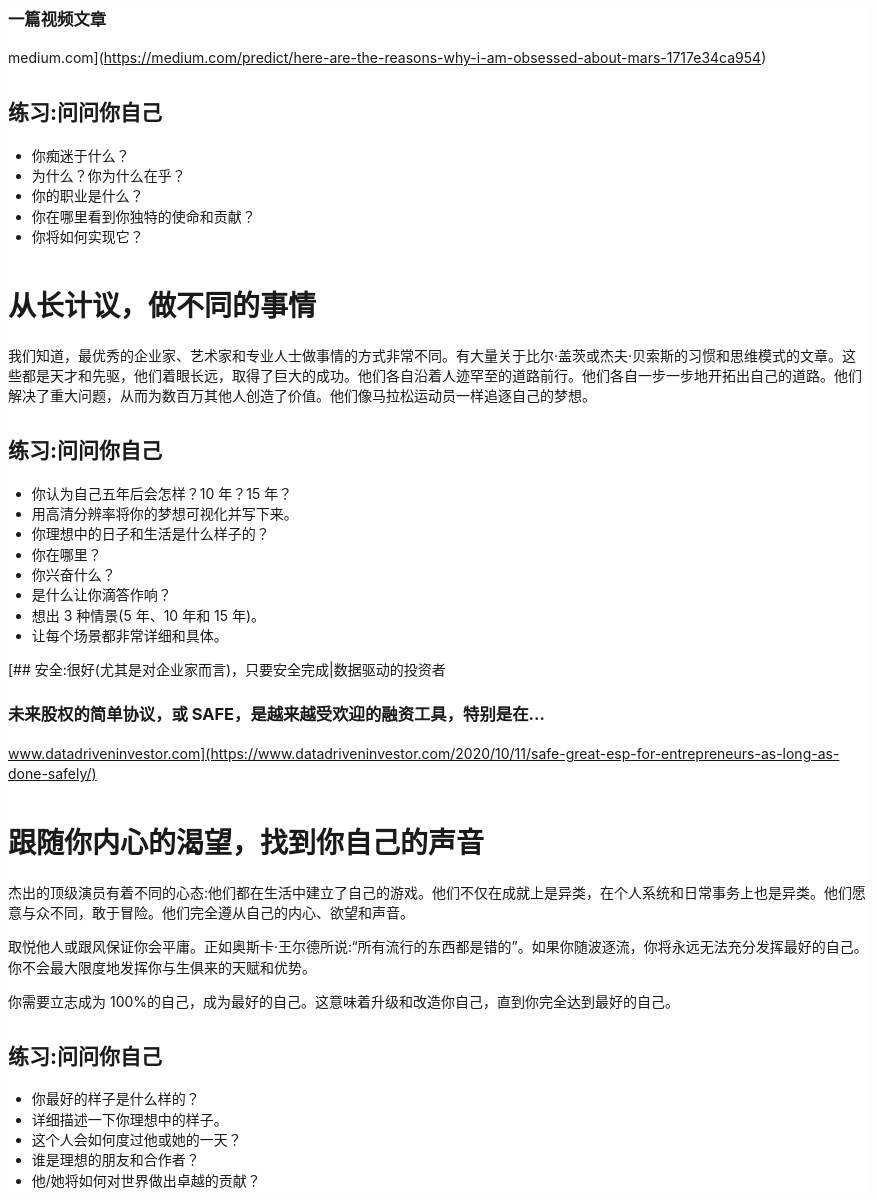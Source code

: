### 一篇视频文章

medium.com](https://medium.com/predict/here-are-the-reasons-why-i-am-obsessed-about-mars-1717e34ca954) 

## 练习:问问你自己

*   你痴迷于什么？
*   为什么？你为什么在乎？
*   你的职业是什么？
*   你在哪里看到你独特的使命和贡献？
*   你将如何实现它？

# 从长计议，做不同的事情

我们知道，最优秀的企业家、艺术家和专业人士做事情的方式非常不同。有大量关于比尔·盖茨或杰夫·贝索斯的习惯和思维模式的文章。这些都是天才和先驱，他们着眼长远，取得了巨大的成功。他们各自沿着人迹罕至的道路前行。他们各自一步一步地开拓出自己的道路。他们解决了重大问题，从而为数百万其他人创造了价值。他们像马拉松运动员一样追逐自己的梦想。

## 练习:问问你自己

*   你认为自己五年后会怎样？10 年？15 年？
*   用高清分辨率将你的梦想可视化并写下来。
*   你理想中的日子和生活是什么样子的？
*   你在哪里？
*   你兴奋什么？
*   是什么让你滴答作响？
*   想出 3 种情景(5 年、10 年和 15 年)。
*   让每个场景都非常详细和具体。

[](https://www.datadriveninvestor.com/2020/10/11/safe-great-esp-for-entrepreneurs-as-long-as-done-safely/) [## 安全:很好(尤其是对企业家而言)，只要安全完成|数据驱动的投资者

### 未来股权的简单协议，或 SAFE，是越来越受欢迎的融资工具，特别是在…

www.datadriveninvestor.com](https://www.datadriveninvestor.com/2020/10/11/safe-great-esp-for-entrepreneurs-as-long-as-done-safely/) 

# 跟随你内心的渴望，找到你自己的声音

杰出的顶级演员有着不同的心态:他们都在生活中建立了自己的游戏。他们不仅在成就上是异类，在个人系统和日常事务上也是异类。他们愿意与众不同，敢于冒险。他们完全遵从自己的内心、欲望和声音。

取悦他人或跟风保证你会平庸。正如奥斯卡·王尔德所说:“所有流行的东西都是错的”。如果你随波逐流，你将永远无法充分发挥最好的自己。你不会最大限度地发挥你与生俱来的天赋和优势。

你需要立志成为 100%的自己，成为最好的自己。这意味着升级和改造你自己，直到你完全达到最好的自己。

## 练习:问问你自己

*   你最好的样子是什么样的？
*   详细描述一下你理想中的样子。
*   这个人会如何度过他或她的一天？
*   谁是理想的朋友和合作者？
*   他/她将如何对世界做出卓越的贡献？
